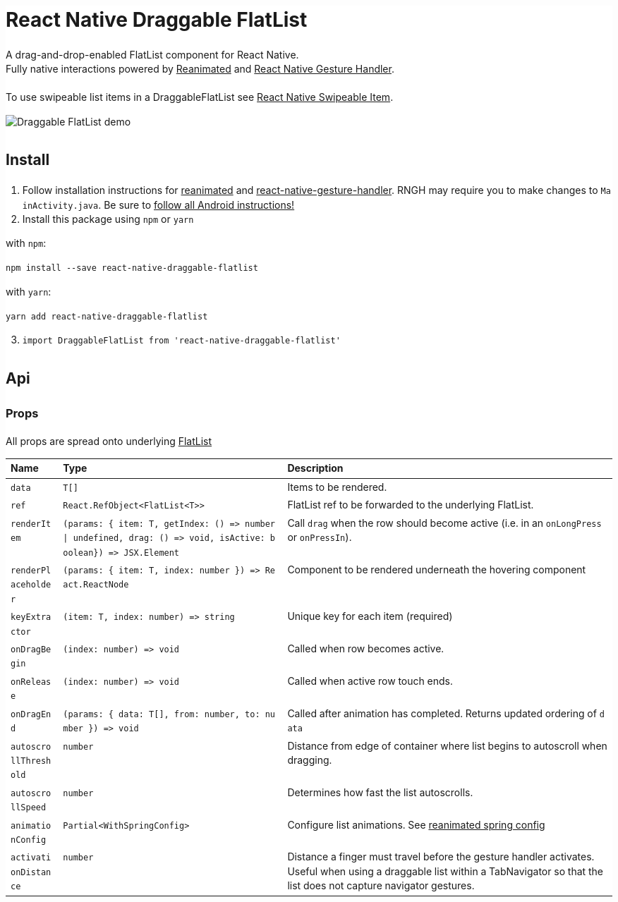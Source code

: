 # React Native Draggable FlatList

A drag-and-drop-enabled FlatList component for React Native.<br />
Fully native interactions powered by [Reanimated](https://github.com/kmagiera/react-native-reanimated) and [React Native Gesture Handler](https://github.com/kmagiera/react-native-gesture-handler).<br /><br />
To use swipeable list items in a DraggableFlatList see [React Native Swipeable Item](https://github.com/computerjazz/react-native-swipeable-item).

![Draggable FlatList demo](https://i.imgur.com/xHCylq1.gif)

## Install

1. Follow installation instructions for [reanimated](https://github.com/kmagiera/react-native-reanimated) and [react-native-gesture-handler](https://github.com/kmagiera/react-native-gesture-handler). RNGH may require you to make changes to `MainActivity.java`. Be sure to [follow all Android instructions!](https://docs.swmansion.com/react-native-gesture-handler/docs/#android)
2. Install this package using `npm` or `yarn`

with `npm`:

```
npm install --save react-native-draggable-flatlist
```

with `yarn`:

```
yarn add react-native-draggable-flatlist
```

3. `import DraggableFlatList from 'react-native-draggable-flatlist'`

## Api

### Props

All props are spread onto underlying [FlatList](https://facebook.github.io/react-native/docs/flatlist)

| Name                       | Type                                                                                      | Description                             
| :------------------------- | :---------------------------------------------------------------------------------------- | :-----------------------------------------------------------------------------------------------------------------------------------------------------------------------------------------------------------------
| `data`                     | `T[]`                                                                                     | Items to be rendered.                                                                                                                                                                                              |
| `ref`                     | `React.RefObject<FlatList<T>>`                                                                                     | FlatList ref to be forwarded to the underlying FlatList.                                                                                                                                                                                      |
| `renderItem`               | `(params: { item: T, getIndex: () => number \| undefined, drag: () => void, isActive: boolean}) => JSX.Element` | Call `drag` when the row should become active (i.e. in an `onLongPress` or `onPressIn`).                                                                                                                           |
| `renderPlaceholder`        | `(params: { item: T, index: number }) => React.ReactNode`                                 | Component to be rendered underneath the hovering component                                                                                                                                                         |
| `keyExtractor`             | `(item: T, index: number) => string`                                                      | Unique key for each item (required)                                                                                                                                                                                          |
| `onDragBegin`              | `(index: number) => void`                                                                 | Called when row becomes active.                                                                                                                                                                                    |
| `onRelease`                | `(index: number) => void`                                                                 | Called when active row touch ends.                                                                                                                                                                                 |
| `onDragEnd`                | `(params: { data: T[], from: number, to: number }) => void`                               | Called after animation has completed. Returns updated ordering of `data`                                                                                                                                           |
| `autoscrollThreshold`      | `number`                                                                                  | Distance from edge of container where list begins to autoscroll when dragging.                                                                                                                                     |
| `autoscrollSpeed`          | `number`                                                                                  | Determines how fast the list autoscrolls.                                                                                                                                                                          |
| `animationConfig`          | `Partial<WithSpringConfig>`                                                          | Configure list animations. See [reanimated spring config](https://docs.swmansion.com/react-native-reanimated/docs/api/animations/withSpring/#options-object)                                          |
| `activationDistance`       | `number`                                                                                  | Distance a finger must travel before the gesture handler activates. Useful when using a draggable list within a TabNavigator so that the list does not capture navigator gestures.                                 |